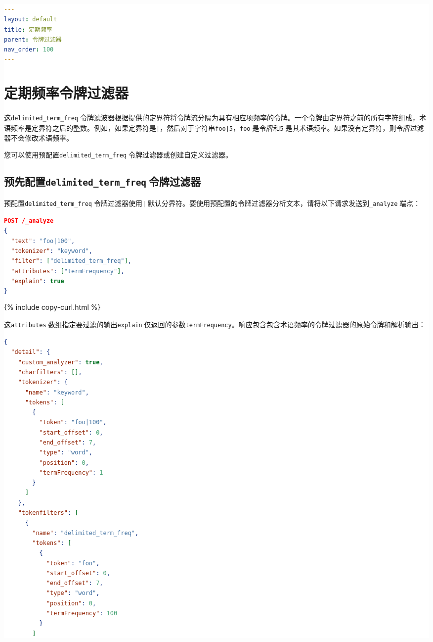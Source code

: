 ```yaml
---
layout: default
title: 定期频率
parent: 令牌过滤器
nav_order: 100
---
```


# 定期频率令牌过滤器

这`delimited_term_freq` 令牌滤波器根据提供的定界符将令牌流分隔为具有相应项频率的令牌。一个令牌由定界符之前的所有字符组成，术语频率是定界符之后的整数。例如，如果定界符是`|`，然后对于字符串`foo|5`，`foo` 是令牌和`5` 是其术语频率。如果没有定界符，则令牌过滤器不会修改术语频率。

您可以使用预配置`delimited_term_freq` 令牌过滤器或创建自定义过滤器。

## 预先配置`delimited_term_freq` 令牌过滤器

预配置`delimited_term_freq` 令牌过滤器使用`|` 默认分界符。要使用预配置的令牌过滤器分析文本，请将以下请求发送到`_analyze` 端点：

```json
POST /_analyze
{
  "text": "foo|100",
  "tokenizer": "keyword",
  "filter": ["delimited_term_freq"],
  "attributes": ["termFrequency"],
  "explain": true
}
```
{% include copy-curl.html %}

这`attributes` 数组指定要过滤的输出`explain` 仅返回的参数`termFrequency`。响应包含包含术语频率的令牌过滤器的原始令牌和解析输出：

```json
{
  "detail": {
    "custom_analyzer": true,
    "charfilters": [],
    "tokenizer": {
      "name": "keyword",
      "tokens": [
        {
          "token": "foo|100",
          "start_offset": 0,
          "end_offset": 7,
          "type": "word",
          "position": 0,
          "termFrequency": 1
        }
      ]
    },
    "tokenfilters": [
      {
        "name": "delimited_term_freq",
        "tokens": [
          {
            "token": "foo",
            "start_offset": 0,
            "end_offset": 7,
            "type": "word",
            "position": 0,
            "termFrequency": 100
          }
        ]
```